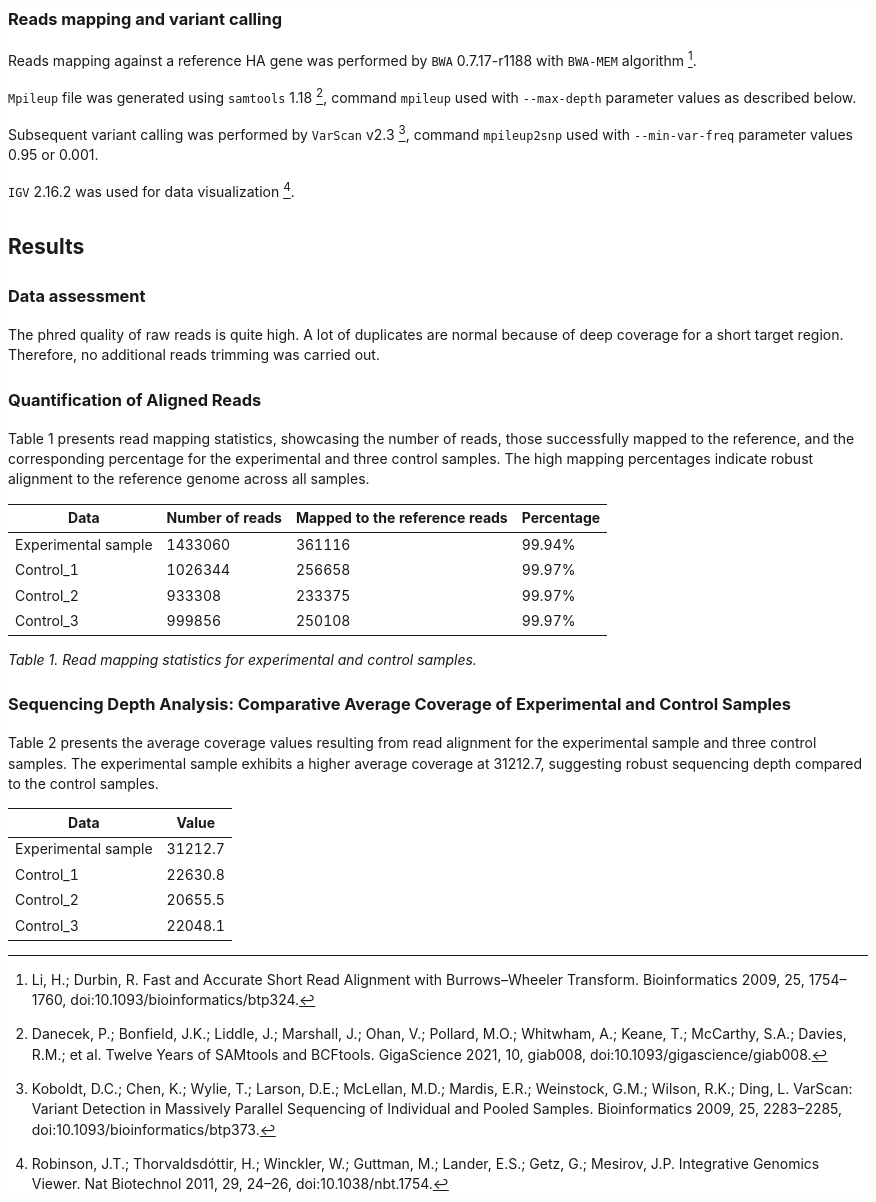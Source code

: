### Reads mapping and variant calling
Reads mapping against a reference HA gene was performed by `BWA` 0.7.17-r1188 with `BWA-MEM` algorithm [^16].

`Mpileup` file was generated using `samtools` 1.18 [^17], command `mpileup` used with `--max-depth` parameter values as described below.

Subsequent variant calling was performed by `VarScan` v2.3 [^18], command `mpileup2snp` used with `--min-var-freq` parameter values 0.95 or 0.001.

`IGV` 2.16.2 was used for data visualization [^19].

## Results
### Data assessment
The phred quality of raw reads is quite high. A lot of duplicates are normal because of deep coverage for a short target region. Therefore, no additional reads trimming was carried out.

### Quantification of Aligned Reads
Table 1 presents read mapping statistics, showcasing the number of reads, those successfully mapped to the reference, and the corresponding percentage for the experimental and three control samples. The high mapping percentages indicate robust alignment to the reference genome across all samples.

|Data|Number of reads|Mapped to the reference reads|Percentage|
|-|-|-|-|
|Experimental sample|1433060|361116|99.94%|
|Control_1|1026344|256658|99.97%|
|Control_2|933308|233375|99.97%|
|Control_3|999856|250108|99.97%|

_Table 1. Read mapping statistics for experimental and control samples._

### Sequencing Depth Analysis: Comparative Average Coverage of Experimental and Control Samples
Table 2 presents the average coverage values resulting from read alignment for the experimental sample and three control samples. The experimental sample exhibits a higher average coverage at 31212.7, suggesting robust sequencing depth compared to the control samples.

|Data|Value|
|-|-|
|Experimental sample|31212.7|
|Control_1|22630.8|
|Control_2|20655.5|
|Control_3|22048.1|


[^1]: Paget, J.; Spreeuwenberg, P.; Charu, V.; Taylor, R.J.; Iuliano, A.D.; Bresee, J.; Simonsen, L.; Viboud, C. Global Mortality Associated with Seasonal Influenza Epidemics: New Burden Estimates and Predictors from the GLaMOR Project. J Glob Health 9, 020421, doi:10.7189/jogh.09.020421.
[^2]: Cozza, V.; Campbell, H.; Chang, H.H.; Iuliano, A.D.; Paget, J.; Patel, N.N.; Reiner, R.C.; Troeger, C.; Viboud, C.; Bresee, J.S.; et al. Global Seasonal Influenza Mortality Estimates: A Comparison of 3 Different Approaches. American Journal of Epidemiology 2021, 190, 718–727, doi:10.1093/aje/kwaa196.
[^3]: Blyth, C.C.; Fathima, P.; Pavlos, R.; Jacoby, P.; Pavy, O.; Geelhoed, E.; Richmond, P.C.; Effler, P.V.; Moore, H.C. Influenza Vaccination in Western Australian Children: Exploring the Health Benefits and Cost Savings of Increased Vaccine Coverage in Children. Vaccine: X 2023, 15, 100399, doi:10.1016/j.jvacx.2023.100399.
[^4]: Moa, A.; Kunasekaran, M.; Akhtar, Z.; Costantino, V.; MacIntyre, C.R. Systematic Review of Influenza Vaccine Effectiveness against Laboratory-Confirmed Influenza among Older Adults Living in Aged Care Facilities. Human Vaccines & Immunotherapeutics 2023, 19, 2271304, doi:10.1080/21645515.2023.2271304.
[^5]: Doherty, P.C.; Turner, S.J.; Webby, R.G.; Thomas, P.G. Influenza and the Challenge for Immunology. Nat Immunol 2006, 7, 449–455, doi:10.1038/ni1343.
[^6]: Couceiro, J.N.S.S.; Paulson, J.C.; Baum, L.G. Influenza Virus Strains Selectively Recognize Sialyloligosaccharides on Human Respiratory Epithelium; the Role of the Host Cell in Selection of Hemagglutinin Receptor Specificity. Virus Research 1993, 29, 155–165, doi:10.1016/0168- 1702(93)90056-S.
[^7]: Lorenzo, M.M.G.; Fenton, M.J. Immunobiology of Influenza Vaccines. CHEST 2013, 143, 502– 510, doi:10.1378/chest.12-1711.
[^8]: Ghorbani, A.; Ngunjiri, J.M.; Lee, C.-W. Influenza A Virus Subpopulations and Their Implication in Pathogenesis and Vaccine Development. Annu. Rev. Anim. Biosci. 2020, 8, 247–267, doi:10.1146/annurev-animal-021419-083756.
[^8]: Flaherty, P.; Natsoulis, G.; Muralidharan, O.; Winters, M.; Buenrostro, J.; Bell, J.; Brown, S.; Holodniy, M.; Zhang, N.; Ji, H.P. Ultrasensitive Detection of Rare Mutations Using Next- Generation Targeted Resequencing. Nucleic Acids Research 2012, 40, e2–e2, doi:10.1093/nar/gkr861.
[^10]: Influenza A Virus (A/USA/RVD1_H3/2011(H3N2)) Segment 4 Hemagglutinin (HA) Gene, Partial Cds 2015.
[^11]: Index of /Vol1/Fastq/SRR170/001/SRR1705851 Available online: http://ftp.sra.ebi.ac.uk/vol1/fastq/SRR170/001/SRR1705851/ (accessed on 10 November 2023).
[^12]: Index of /Vol1/Fastq/SRR170/008/SRR1705858 Available online: http://ftp.sra.ebi.ac.uk/vol1/fastq/SRR170/008/SRR1705858/ (accessed on 10 November 2023).
[^13]: Index of /Vol1/Fastq/SRR170/009/SRR1705859 Available online: http://ftp.sra.ebi.ac.uk/vol1/fastq/SRR170/009/SRR1705859/ (accessed on 10 November 2023).
[^14]: Index of /Vol1/Fastq/SRR170/000/SRR1705860 Available online: http://ftp.sra.ebi.ac.uk/vol1/fastq/SRR170/000/SRR1705860/ (accessed on 10 November 2023).
[^15]: Babraham Bioinformatics - FastQC A Quality Control Tool for High Throughput Sequence Data Available online: https://www.bioinformatics.babraham.ac.uk/projects/fastqc/ (accessed on 27 October 2023).
[^16]: Li, H.; Durbin, R. Fast and Accurate Short Read Alignment with Burrows–Wheeler Transform. Bioinformatics 2009, 25, 1754–1760, doi:10.1093/bioinformatics/btp324.
[^17]: Danecek, P.; Bonfield, J.K.; Liddle, J.; Marshall, J.; Ohan, V.; Pollard, M.O.; Whitwham, A.; Keane, T.; McCarthy, S.A.; Davies, R.M.; et al. Twelve Years of SAMtools and BCFtools. GigaScience 2021, 10, giab008, doi:10.1093/gigascience/giab008.
[^18]: Koboldt, D.C.; Chen, K.; Wylie, T.; Larson, D.E.; McLellan, M.D.; Mardis, E.R.; Weinstock, G.M.; Wilson, R.K.; Ding, L. VarScan: Variant Detection in Massively Parallel Sequencing of Individual and Pooled Samples. Bioinformatics 2009, 25, 2283–2285, doi:10.1093/bioinformatics/btp373.
[^19]: Robinson, J.T.; Thorvaldsdóttir, H.; Winckler, W.; Guttman, M.; Lander, E.S.; Getz, G.; Mesirov, J.P. Integrative Genomics Viewer. Nat Biotechnol 2011, 29, 24–26, doi:10.1038/nbt.1754.
[^20]: Smith, D.J.; Lapedes, A.S.; de Jong, J.C.; Bestebroer, T.M.; Rimmelzwaan, G.F.; Osterhaus, A.D.M.E.; Fouchier, R.A.M. Mapping the Antigenic and Genetic Evolution of Influenza Virus. Science 2004, 305, 371–376, doi:10.1126/science.1097211.
[^21]: van de Sandt, C.E.; Kreijtz, J.H.C.M.; Rimmelzwaan, G.F. Evasion of Influenza A Viruses from Innate and Adaptive Immune Responses. Viruses 2012, 4, 1438–1476, doi:10.3390/v4091438.
[^22]: Nielsen, R.; Williamson, S.; Kim, Y.; Hubisz, M.J.; Clark, A.G.; Bustamante, C. Genomic Scans for Selective Sweeps Using SNP Data. Genome Res 2005, 15, 1566–1575, doi:10.1101/gr.4252305.
[^23]: Schirmer, M.; Ijaz, U.Z.; D’Amore, R.; Hall, N.; Sloan, W.T.; Quince, C. Insight into Biases and Sequencing Errors for Amplicon Sequencing with the Illumina MiSeq Platform. Nucleic Acids Res 2015, 43, e37, doi:10.1093/nar/gku1341.
[^24]: Krammer, F. The Human Antibody Response to Influenza A Virus Infection and Vaccination. Nat Rev Immunol 2019, 19, 383–397, doi:10.1038/s41577-019-0143-6.
[^25]: Raymond, D.D.; Bajic, G.; Ferdman, J.; Suphaphiphat, P.; Settembre, E.C.; Moody, M.A.; Schmidt, A.G.; Harrison, S.C. Conserved Epitope on Influenza-Virus Hemagglutinin Head Defined by a Vaccine-Induced Antibody. Proceedings of the National Academy of Sciences 2018, 115, 168–173, doi:10.1073/pnas.1715471115.
[^26]: Laehnemann, D.; Borkhardt, A.; McHardy, A.C. Denoising DNA Deep Sequencing Data-High- Throughput Sequencing Errors and Their Correction. Brief Bioinform 2016, 17, 154–179, doi:10.1093/bib/bbv029.
[^27]: Kühnemund, M.; Wei, Q.; Darai, E.; Wang, Y.; Hernández-Neuta, I.; Yang, Z.; Tseng, D.; Ahlford, A.; Mathot, L.; Sjöblom, T.; et al. Targeted DNA Sequencing and in Situ Mutation Analysis Using Mobile Phone Microscopy. Nat Commun 2017, 8, 13913, doi:10.1038/ncomms13913.
[^28]: Wilm, A.; Aw, P.P.K.; Bertrand, D.; Yeo, G.H.T.; Ong, S.H.; Wong, C.H.; Khor, C.C.; Petric, R.; Hibberd, M.L.; Nagarajan, N. LoFreq: A Sequence-Quality Aware, Ultra-Sensitive Variant Caller for Uncovering Cell-Population Heterogeneity from High-Throughput Sequencing Datasets. Nucleic Acids Res 2012, 40, 11189–11201, doi:10.1093/nar/gks918.
[^29]: Garrison, E.; Marth, G. Haplotype-Based Variant Detection from Short-Read Sequencing 2012.